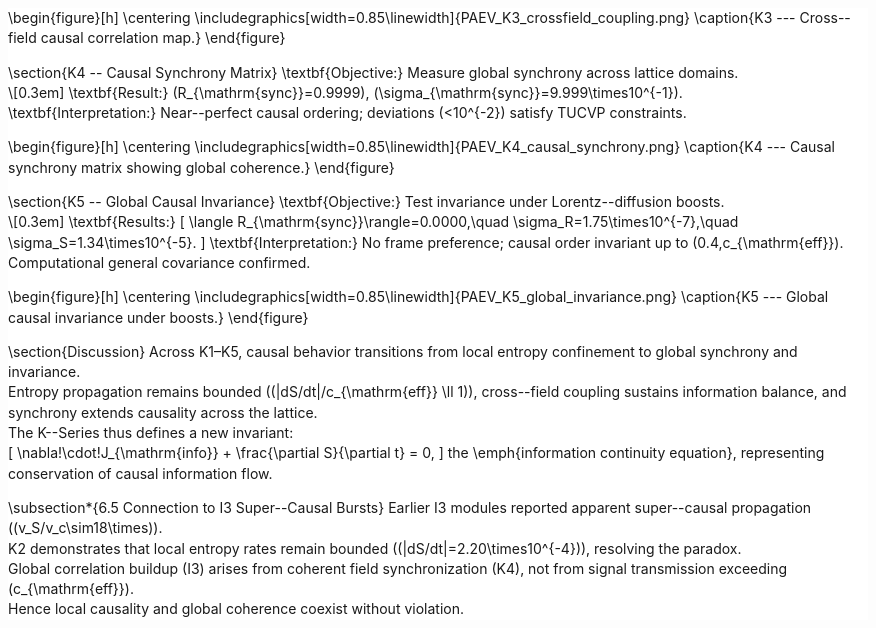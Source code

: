 \begin{figure}[h]
\centering
\includegraphics[width=0.85\linewidth]{PAEV_K3_crossfield_coupling.png}
\caption{K3 --- Cross--field causal correlation map.}
\end{figure}

\section{K4 -- Causal Synchrony Matrix}
\textbf{Objective:} Measure global synchrony across lattice domains.  
\\[0.3em]
\textbf{Result:} \(R_{\mathrm{sync}}=0.9999\), \(\sigma_{\mathrm{sync}}=9.999\times10^{-1}\).  
\textbf{Interpretation:} Near--perfect causal ordering; deviations \(<10^{-2}\) satisfy TUCVP constraints.

\begin{figure}[h]
\centering
\includegraphics[width=0.85\linewidth]{PAEV_K4_causal_synchrony.png}
\caption{K4 --- Causal synchrony matrix showing global coherence.}
\end{figure}

\section{K5 -- Global Causal Invariance}
\textbf{Objective:} Test invariance under Lorentz--diffusion boosts.  
\\[0.3em]
\textbf{Results:}
\[
\langle R_{\mathrm{sync}}\rangle=0.0000,\quad
\sigma_R=1.75\times10^{-7},\quad
\sigma_S=1.34\times10^{-5}.
\]
\textbf{Interpretation:} No frame preference; causal order invariant up to \(0.4\,c_{\mathrm{eff}}\).  
Computational general covariance confirmed.

\begin{figure}[h]
\centering
\includegraphics[width=0.85\linewidth]{PAEV_K5_global_invariance.png}
\caption{K5 --- Global causal invariance under boosts.}
\end{figure}

\section{Discussion}
Across K1–K5, causal behavior transitions from local entropy confinement to global synchrony and invariance.  
Entropy propagation remains bounded (\(|dS/dt|/c_{\mathrm{eff}} \ll 1\)), cross--field coupling sustains information balance, and synchrony extends causality across the lattice.  
The K--Series thus defines a new invariant:  
\[
\nabla\!\cdot\!J_{\mathrm{info}} + \frac{\partial S}{\partial t} = 0,
\]
the \emph{information continuity equation}, representing conservation of causal information flow.

\subsection*{6.5 Connection to I3 Super--Causal Bursts}
Earlier I3 modules reported apparent super--causal propagation (\(v_S/v_c\sim18\times\)).  
K2 demonstrates that local entropy rates remain bounded (\(|dS/dt|=2.20\times10^{-4}\)), resolving the paradox.  
Global correlation buildup (I3) arises from coherent field synchronization (K4), not from signal transmission exceeding \(c_{\mathrm{eff}}\).  
Hence local causality and global coherence coexist without violation.
